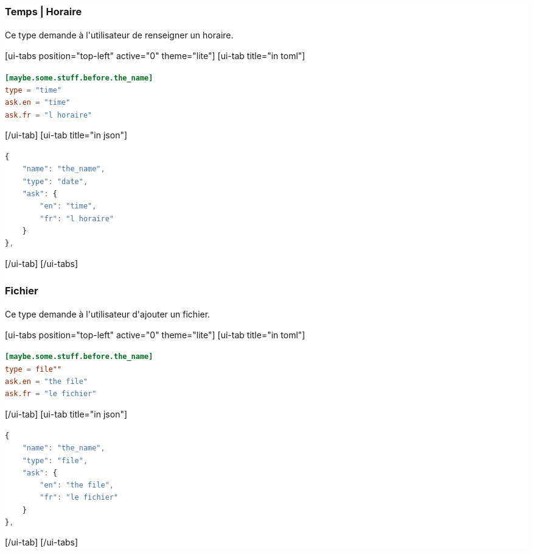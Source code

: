 ### Temps | Horaire

Ce type demande à l'utilisateur de renseigner un horaire.

[ui-tabs position="top-left" active="0" theme="lite"]
[ui-tab title="in toml"]
```toml
[maybe.some.stuff.before.the_name]
type = "time"
ask.en = "time"
ask.fr = "l horaire"
```
[/ui-tab]
[ui-tab title="in json"]
```javascript
{
    "name": "the_name",
    "type": "date",
    "ask": {
        "en": "time",
        "fr": "l horaire"
    }
},
```
[/ui-tab]
[/ui-tabs]

### Fichier

Ce type demande à l'utilisateur d'ajouter un fichier.

[ui-tabs position="top-left" active="0" theme="lite"]
[ui-tab title="in toml"]
```toml
[maybe.some.stuff.before.the_name]
type = file""
ask.en = "the file"
ask.fr = "le fichier"
```
[/ui-tab]
[ui-tab title="in json"]
```javascript
{
    "name": "the_name",
    "type": "file",
    "ask": {
        "en": "the file",
        "fr": "le fichier"
    }
},
```
[/ui-tab]
[/ui-tabs]

